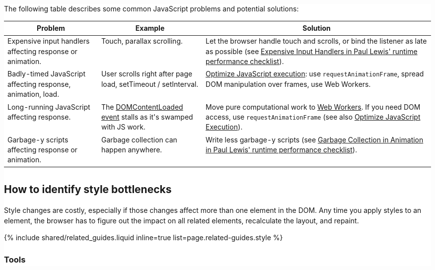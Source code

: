 The following table describes some common JavaScript problems and potential solutions:

<table class="table-3">
  <thead>
      <th>Problem</th>
      <th>Example</th>
      <th>Solution</th>
  </thead>
  <tbody>
    <tr>
      <td data-th="Problem">Expensive input handlers affecting response or animation.</td>
      <td data-th="Example">Touch, parallax scrolling.</td>
      <td data-th="Solution">Let the browser handle touch and scrolls, or bind the listener as late as possible (see <a href="http://calendar.perfplanet.com/2013/the-runtime-performance-checklist/">Expensive Input Handlers in Paul Lewis' runtime performance checklist</a>).</td>
    </tr>
    <tr>
      <td data-th="Problem">Badly-timed JavaScript affecting response, animation, load.</td>
      <td data-th="Example">User scrolls right after page load, setTimeout / setInterval.</td>
      <td data-th="Solution"><a href="/web/fundamentals/performance/rendering/optimize-javascript-execution">Optimize JavaScript execution</a>: use <code>requestAnimationFrame</code>, spread DOM manipulation over frames, use Web Workers.</td>
    </tr>
    <tr>
      <td data-th="Problem">Long-running JavaScript affecting response.</td>
      <td data-th="Example">The <a href="https://developer.mozilla.org/en-US/docs/Web/API/Web_Workers_API/Using_web_workers">DOMContentLoaded event</a> stalls as it's swamped with JS work.</td>
      <td data-th="Solution">Move pure computational work to <a href="https://developer.mozilla.org/en-US/docs/Web/API/Web_Workers_API/Using_web_workers">Web Workers</a>. If you need DOM access, use <code>requestAnimationFrame</code> (see also <a href="/web/fundamentals/performance/rendering/optimize-javascript-execution">Optimize JavaScript Execution</a>).</td>
    </tr>
    <tr>
      <td data-th="Problem">Garbage-y scripts affecting response or animation.</td>
      <td data-th="Example">Garbage collection can happen anywhere.</td>
      <td data-th="Solution">Write less garbage-y scripts (see <a href="http://calendar.perfplanet.com/2013/the-runtime-performance-checklist/">Garbage Collection in Animation in Paul Lewis' runtime performance checklist</a>).</td>
    </tr>
  </tbody>
</table>

## How to identify style bottlenecks

Style changes are costly, especially if those changes affect more than one element in the DOM. Any time you apply styles to an element, the browser has to figure out the impact on all related elements, recalculate the layout, and repaint.

{% include shared/related_guides.liquid inline=true list=page.related-guides.style %}

### Tools
